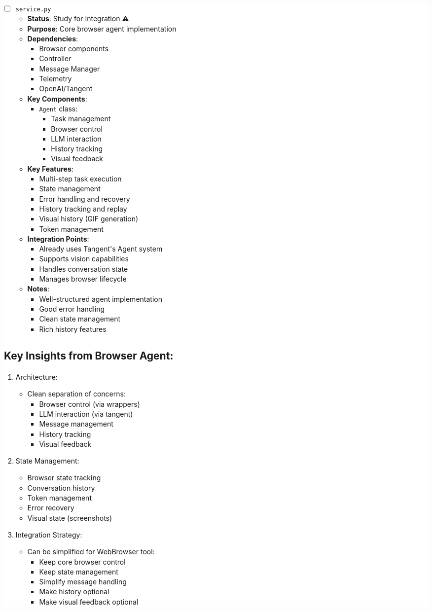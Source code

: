 - [ ] `service.py`
  - **Status**: Study for Integration ⚠️
  - **Purpose**: Core browser agent implementation
  - **Dependencies**: 
    - Browser components
    - Controller
    - Message Manager
    - Telemetry
    - OpenAI/Tangent
  - **Key Components**:
    - `Agent` class:
      - Task management
      - Browser control
      - LLM interaction
      - History tracking
      - Visual feedback
  - **Key Features**:
    - Multi-step task execution
    - State management
    - Error handling and recovery
    - History tracking and replay
    - Visual history (GIF generation)
    - Token management
  - **Integration Points**:
    - Already uses Tangent's Agent system
    - Supports vision capabilities
    - Handles conversation state
    - Manages browser lifecycle
  - **Notes**: 
    - Well-structured agent implementation
    - Good error handling
    - Clean state management
    - Rich history features

## Key Insights from Browser Agent:
1. Architecture:
   - Clean separation of concerns:
     - Browser control (via wrappers)
     - LLM interaction (via tangent)
     - Message management
     - History tracking
     - Visual feedback

2. State Management:
   - Browser state tracking
   - Conversation history
   - Token management
   - Error recovery
   - Visual state (screenshots)

3. Integration Strategy:
   - Can be simplified for WebBrowser tool:
     - Keep core browser control
     - Keep state management
     - Simplify message handling
     - Make history optional
     - Make visual feedback optional
